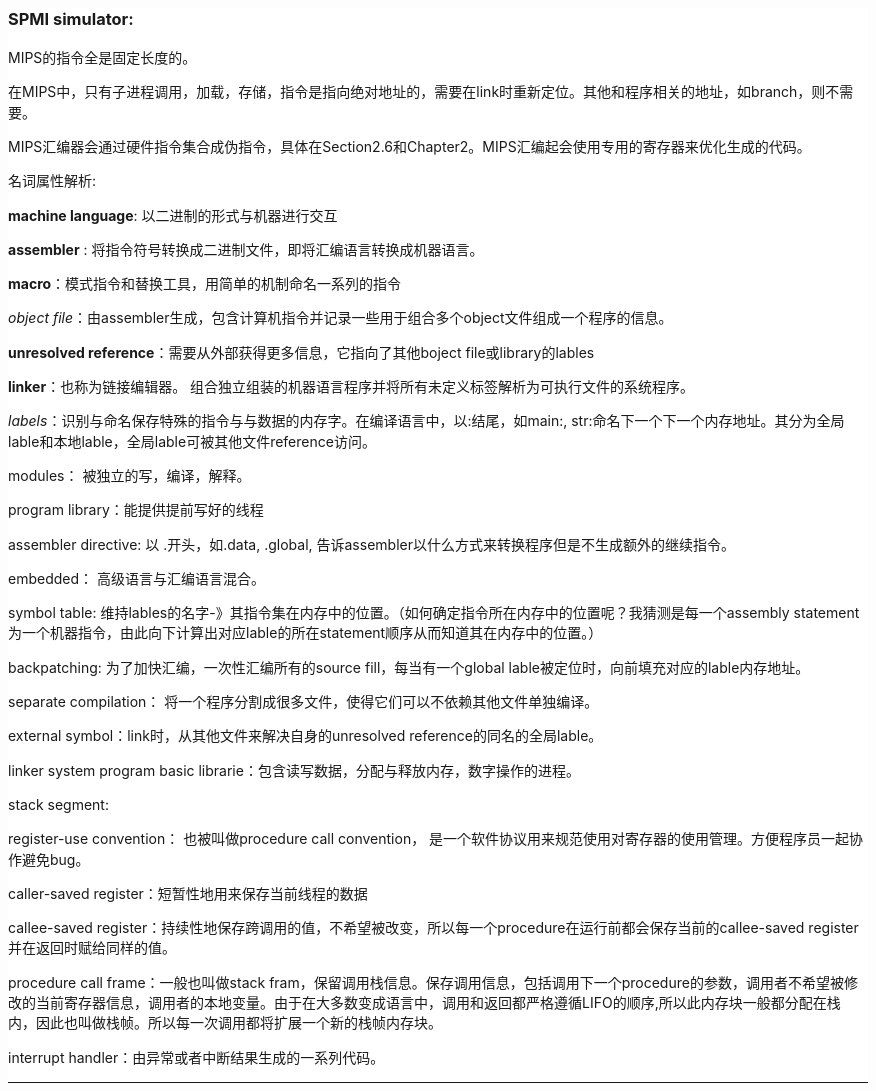 ### SPMI simulator:

MIPS的指令全是固定长度的。

在MIPS中，只有子进程调用，加载，存储，指令是指向绝对地址的，需要在link时重新定位。其他和程序相关的地址，如branch，则不需要。

MIPS汇编器会通过硬件指令集合成伪指令，具体在Section2.6和Chapter2。MIPS汇编起会使用专用的寄存器来优化生成的代码。

名词属性解析: 

**machine language**: 以二进制的形式与机器进行交互

**assembler** : 将指令符号转换成二进制文件，即将汇编语言转换成机器语言。

**macro**：模式指令和替换工具，用简单的机制命名一系列的指令

*object file*：由assembler生成，包含计算机指令并记录一些用于组合多个object文件组成一个程序的信息。



**unresolved reference**：需要从外部获得更多信息，它指向了其他boject file或library的lables

**linker**：也称为链接编辑器。 组合独立组装的机器语言程序并将所有未定义标签解析为可执行文件的系统程序。

*labels*：识别与命名保存特殊的指令与与数据的内存字。在编译语言中，以:结尾，如main:, str:命名下一个下一个内存地址。其分为全局lable和本地lable，全局lable可被其他文件reference访问。

modules： 被独立的写，编译，解释。

program library：能提供提前写好的线程



assembler directive: 以 .开头，如.data, .global, 告诉assembler以什么方式来转换程序但是不生成额外的继续指令。

embedded： 高级语言与汇编语言混合。



symbol table: 维持lables的名字-》其指令集在内存中的位置。（如何确定指令所在内存中的位置呢？我猜测是每一个assembly statement 为一个机器指令，由此向下计算出对应lable的所在statement顺序从而知道其在内存中的位置。）



backpatching: 为了加快汇编，一次性汇编所有的source fill，每当有一个global lable被定位时，向前填充对应的lable内存地址。

separate compilation： 将一个程序分割成很多文件，使得它们可以不依赖其他文件单独编译。

external symbol：link时，从其他文件来解决自身的unresolved reference的同名的全局lable。

linker system program basic librarie：包含读写数据，分配与释放内存，数字操作的进程。

stack segment: 

register-use convention： 也被叫做procedure call convention， 是一个软件协议用来规范使用对寄存器的使用管理。方便程序员一起协作避免bug。

caller-saved register：短暂性地用来保存当前线程的数据

callee-saved register：持续性地保存跨调用的值，不希望被改变，所以每一个procedure在运行前都会保存当前的callee-saved register并在返回时赋给同样的值。

procedure call frame：一般也叫做stack fram，保留调用栈信息。保存调用信息，包括调用下一个procedure的参数，调用者不希望被修改的当前寄存器信息，调用者的本地变量。由于在大多数变成语言中，调用和返回都严格遵循LIFO的顺序,所以此内存块一般都分配在栈内，因此也叫做栈帧。所以每一次调用都将扩展一个新的栈帧内存块。

interrupt handler：由异常或者中断结果生成的一系列代码。

---------
